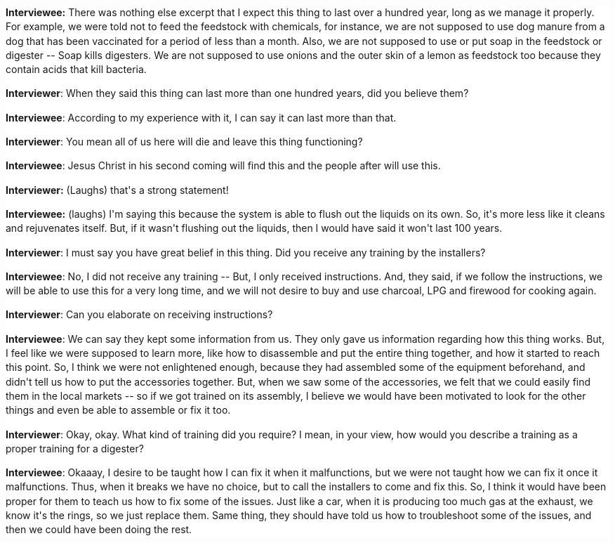 **Interviewee:** There was nothing else excerpt that I expect this thing
to last over a hundred year, long as we manage it properly. For example,
we were told not to feed the feedstock with chemicals, for instance, we
are not supposed to use dog manure from a dog that has been vaccinated
for a period of less than a month. Also, we are not supposed to use or
put soap in the feedstock or digester -- Soap kills digesters. We are
not supposed to use onions and the outer skin of a lemon as feedstock
too because they contain acids that kill bacteria.

**Interviewer**: When they said this thing can last more than one
hundred years, did you believe them?

**Interviewee**: According to my experience with it, I can say it can
last more than that.

**Interviewer**: You mean all of us here will die and leave this thing
functioning?

**Interviewee**: Jesus Christ in his second coming will find this and
the people after will use this.

**Interviewer:** (Laughs) that's a strong statement!

**Interviewee:** (laughs) I\'m saying this because the system is able to
flush out the liquids on its own. So, it's more less like it cleans and
rejuvenates itself. But, if it wasn't flushing out the liquids, then I
would have said it won't last 100 years.

**Interviewer**: I must say you have great belief in this thing. Did you
receive any training by the installers?

**Interviewee**: No, I did not receive any training -- But, I only
received instructions. And, they said, if we follow the instructions, we
will be able to use this for a very long time, and we will not desire to
buy and use charcoal, LPG and firewood for cooking again.

**Interviewer**: Can you elaborate on receiving instructions?

**Interviewee**: We can say they kept some information from us. They
only gave us information regarding how this thing works. But, I feel
like we were supposed to learn more, like how to disassemble and put the
entire thing together, and how it started to reach this point. So, I
think we were not enlightened enough, because they had assembled some of
the equipment beforehand, and didn't tell us how to put the accessories
together. But, when we saw some of the accessories, we felt that we
could easily find them in the local markets -- so if we got trained on
its assembly, I believe we would have been motivated to look for the
other things and even be able to assemble or fix it too.

**Interviewer**: Okay, okay. What kind of training did you require? I
mean, in your view, how would you describe a training as a proper
training for a digester?

**Interviewee**: Okaaay, I desire to be taught how I can fix it when it
malfunctions, but we were not taught how we can fix it once it
malfunctions. Thus, when it breaks we have no choice, but to call the
installers to come and fix this. So, I think it would have been proper
for them to teach us how to fix some of the issues. Just like a car,
when it is producing too much gas at the exhaust, we know it's the
rings, so we just replace them. Same thing, they should have told us how
to troubleshoot some of the issues, and then we could have been doing
the rest.
